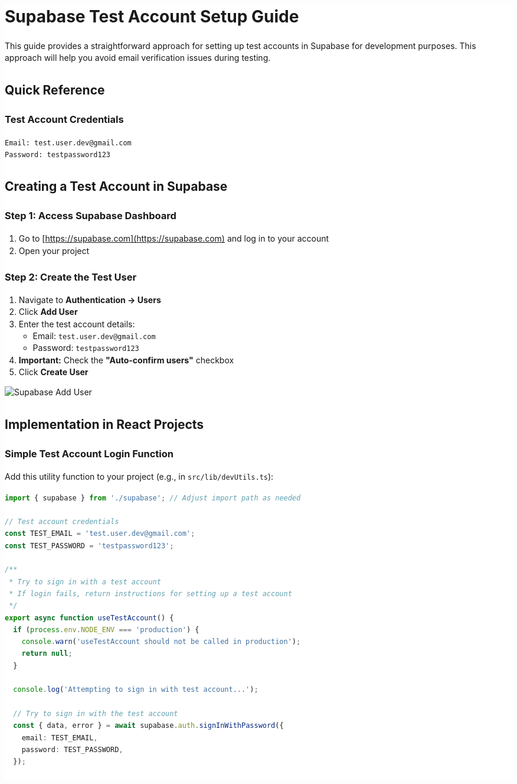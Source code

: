 # Supabase Test Account Setup Guide

This guide provides a straightforward approach for setting up test accounts in Supabase for development purposes. This approach will help you avoid email verification issues during testing.

## Quick Reference

### Test Account Credentials
```
Email: test.user.dev@gmail.com
Password: testpassword123
```

## Creating a Test Account in Supabase

### Step 1: Access Supabase Dashboard
1. Go to [https://supabase.com](https://supabase.com) and log in to your account
2. Open your project

### Step 2: Create the Test User
1. Navigate to **Authentication → Users**
2. Click **Add User**
3. Enter the test account details:
   - Email: `test.user.dev@gmail.com`
   - Password: `testpassword123`
4. **Important:** Check the **"Auto-confirm users"** checkbox
5. Click **Create User**

![Supabase Add User](https://i.imgur.com/example-image.png)

## Implementation in React Projects

### Simple Test Account Login Function

Add this utility function to your project (e.g., in `src/lib/devUtils.ts`):

```typescript
import { supabase } from './supabase'; // Adjust import path as needed

// Test account credentials
const TEST_EMAIL = 'test.user.dev@gmail.com';
const TEST_PASSWORD = 'testpassword123';

/**
 * Try to sign in with a test account
 * If login fails, return instructions for setting up a test account
 */
export async function useTestAccount() {
  if (process.env.NODE_ENV === 'production') {
    console.warn('useTestAccount should not be called in production');
    return null;
  }

  console.log('Attempting to sign in with test account...');
  
  // Try to sign in with the test account
  const { data, error } = await supabase.auth.signInWithPassword({
    email: TEST_EMAIL,
    password: TEST_PASSWORD,
  });
  
```